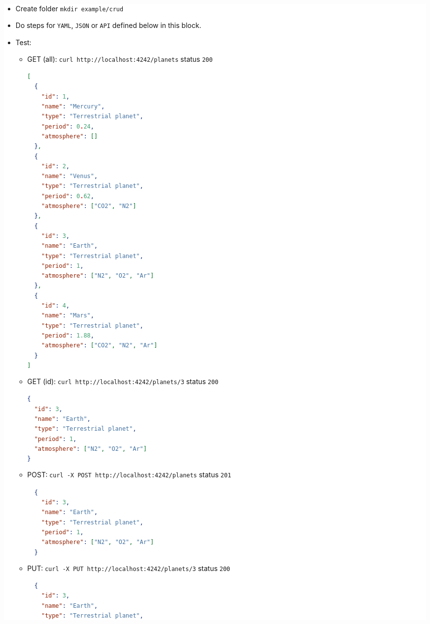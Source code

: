 * Create folder `mkdir example/crud`

* Do steps for `YAML`, `JSON` or `API` defined below in this block.

* Test:
  * GET (all): `curl http://localhost:4242/planets` status `200`
      ```json
      [
        {
          "id": 1,
          "name": "Mercury",
          "type": "Terrestrial planet",
          "period": 0.24,
          "atmosphere": []
        },
        {
          "id": 2,
          "name": "Venus",
          "type": "Terrestrial planet",
          "period": 0.62,
          "atmosphere": ["CO2", "N2"]
        },
        {
          "id": 3,
          "name": "Earth",
          "type": "Terrestrial planet",
          "period": 1,
          "atmosphere": ["N2", "O2", "Ar"]
        },
        {
          "id": 4,
          "name": "Mars",
          "type": "Terrestrial planet",
          "period": 1.88,
          "atmosphere": ["CO2", "N2", "Ar"]
        }
      ]
    ```
  * GET (id): `curl http://localhost:4242/planets/3` status `200`
    ```json
    {
      "id": 3,
      "name": "Earth",
      "type": "Terrestrial planet",
      "period": 1,
      "atmosphere": ["N2", "O2", "Ar"]
    }
    ```
  * POST: `curl -X POST http://localhost:4242/planets` status `201`
    ```json
      {
        "id": 3,
        "name": "Earth",
        "type": "Terrestrial planet",
        "period": 1,
        "atmosphere": ["N2", "O2", "Ar"]
      }
      ```
  * PUT: `curl -X PUT http://localhost:4242/planets/3` status `200`
    ```json
      {
        "id": 3,
        "name": "Earth",
        "type": "Terrestrial planet",